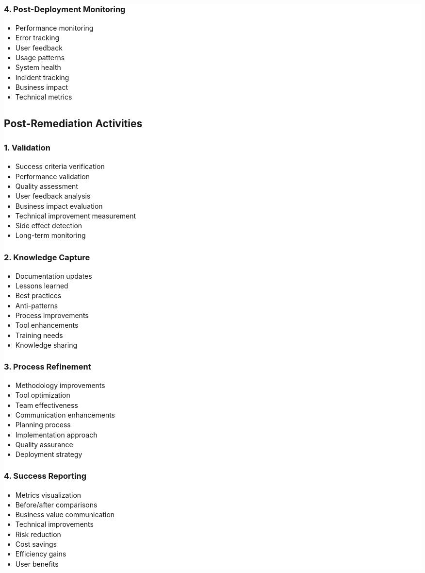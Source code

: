 ### 4. Post-Deployment Monitoring
- Performance monitoring
- Error tracking
- User feedback
- Usage patterns
- System health
- Incident tracking
- Business impact
- Technical metrics

## Post-Remediation Activities

### 1. Validation
- Success criteria verification
- Performance validation
- Quality assessment
- User feedback analysis
- Business impact evaluation
- Technical improvement measurement
- Side effect detection
- Long-term monitoring

### 2. Knowledge Capture
- Documentation updates
- Lessons learned
- Best practices
- Anti-patterns
- Process improvements
- Tool enhancements
- Training needs
- Knowledge sharing

### 3. Process Refinement
- Methodology improvements
- Tool optimization
- Team effectiveness
- Communication enhancements
- Planning process
- Implementation approach
- Quality assurance
- Deployment strategy

### 4. Success Reporting
- Metrics visualization
- Before/after comparisons
- Business value communication
- Technical improvements
- Risk reduction
- Cost savings
- Efficiency gains
- User benefits
